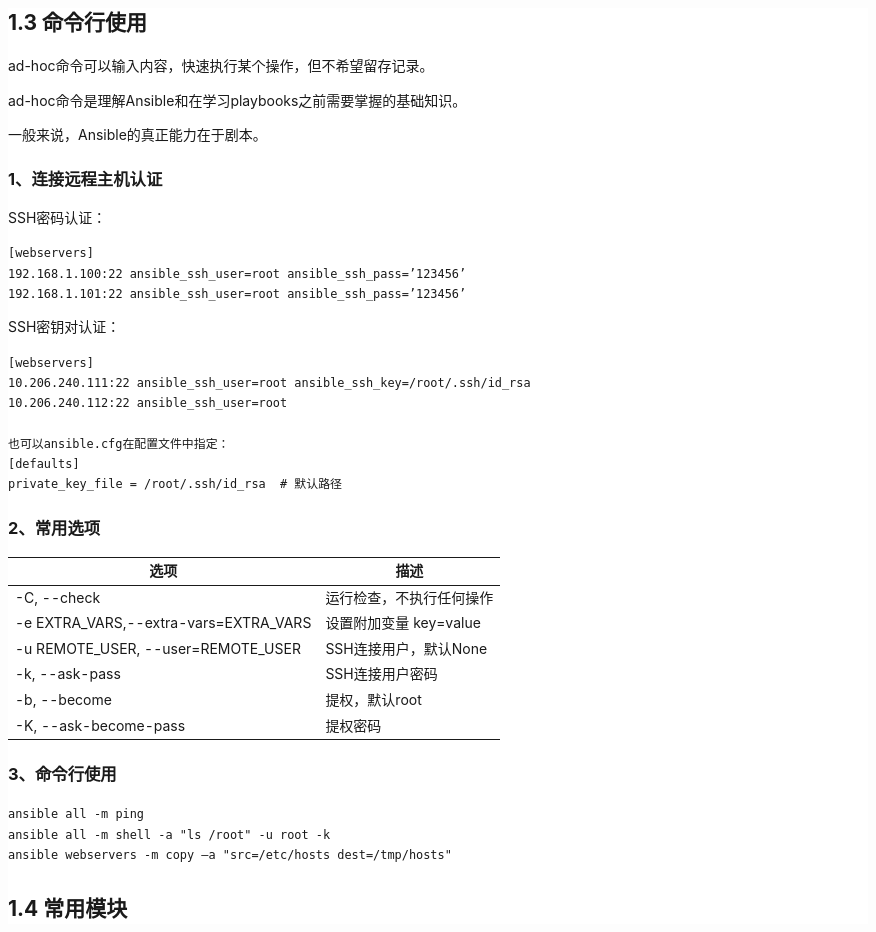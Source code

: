 ## 1.3 命令行使用

ad-hoc命令可以输入内容，快速执行某个操作，但不希望留存记录。

ad-hoc命令是理解Ansible和在学习playbooks之前需要掌握的基础知识。

一般来说，Ansible的真正能力在于剧本。

### 1、连接远程主机认证

SSH密码认证：

```
[webservers]
192.168.1.100:22 ansible_ssh_user=root ansible_ssh_pass=’123456’
192.168.1.101:22 ansible_ssh_user=root ansible_ssh_pass=’123456’
```

SSH密钥对认证：

```
[webservers]
10.206.240.111:22 ansible_ssh_user=root ansible_ssh_key=/root/.ssh/id_rsa 
10.206.240.112:22 ansible_ssh_user=root

也可以ansible.cfg在配置文件中指定：
[defaults]
private_key_file = /root/.ssh/id_rsa  # 默认路径
```

### 2、常用选项

| 选项                                  | 描述                     |
| ------------------------------------- | ------------------------ |
| -C, --check                           | 运行检查，不执行任何操作 |
| -e EXTRA_VARS,--extra-vars=EXTRA_VARS | 设置附加变量 key=value   |
| -u REMOTE_USER, --user=REMOTE_USER    | SSH连接用户，默认None    |
| -k, --ask-pass                        | SSH连接用户密码          |
| -b, --become                          | 提权，默认root           |
| -K, --ask-become-pass                 | 提权密码                 |

### 3、命令行使用

```ansible all -m ping
ansible all -m ping
ansible all -m shell -a "ls /root" -u root -k 
ansible webservers -m copy –a "src=/etc/hosts dest=/tmp/hosts"
```

## 1.4 常用模块

